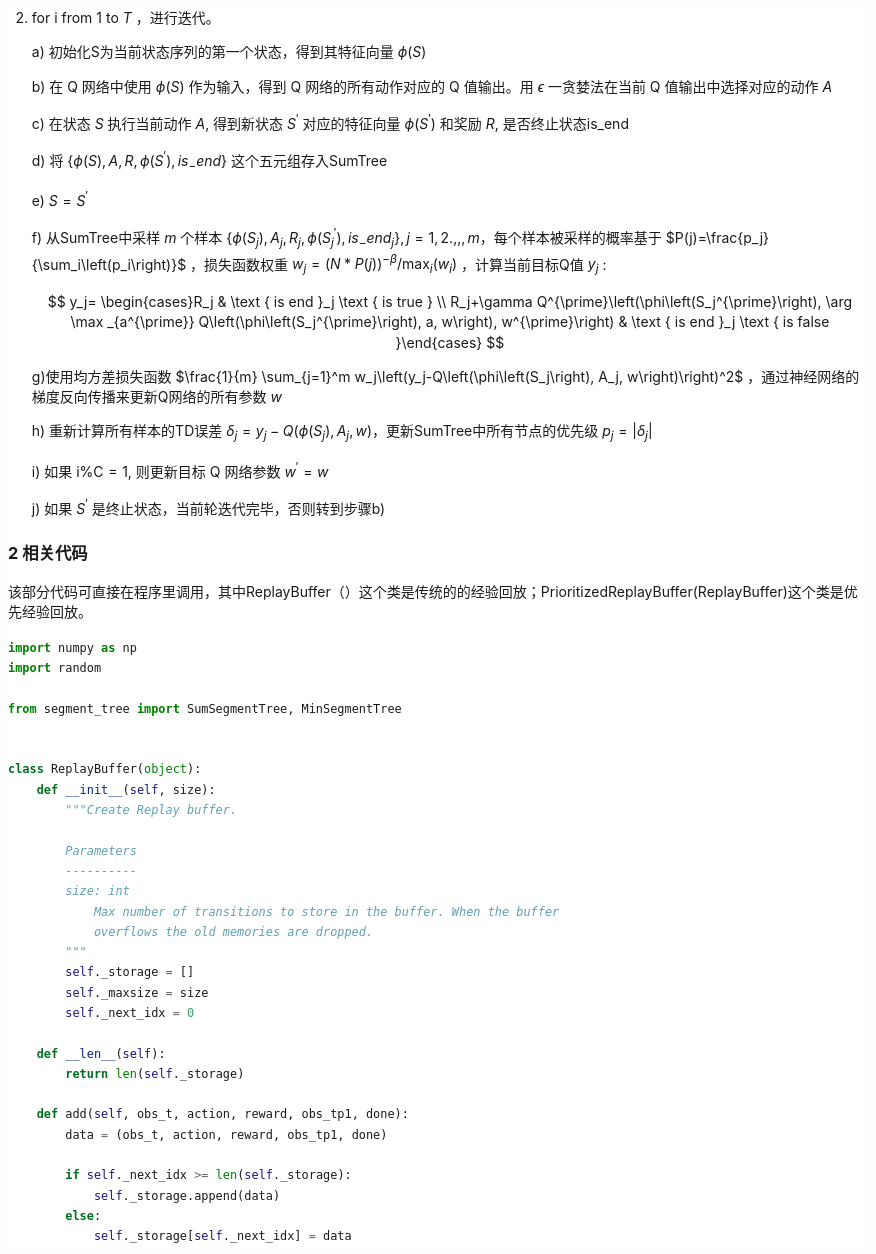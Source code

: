 2. for i from 1 to $T$ ，进行迭代。
        
    a) 初始化S为当前状态序列的第一个状态，得到其特征向量 $\phi(S)$

    b) 在 $\mathrm{Q}$ 网络中使用 $\phi(S)$ 作为输入，得到 $\mathrm{Q}$ 网络的所有动作对应的 $\mathrm{Q}$ 值输出。用 $\epsilon$ 一贪婪法在当前 $\mathrm{Q}$ 值输出中选择对应的动作 $A$

    c) 在状态 $S$ 执行当前动作 $A$, 得到新状态 $S^{\prime}$ 对应的特征向量 $\phi\left(S^{\prime}\right)$ 和奖励 $R$, 是否终止状态is_end

    d) 将 $\left\{\phi(S), A, R, \phi\left(S^{\prime}\right), i s_{-} e n d\right\}$ 这个五元组存入SumTree

    e) $S=S^{\prime}$

    f) 从SumTree中采样 $m$ 个样本 $\left\{\phi\left(S_j\right), A_j, R_j, \phi\left(S_j^{\prime}\right), i s_{-} e n d_j\right\}, j=1,2 .,,, m$，每个样本被采样的概率基于 $P(j)=\frac{p_j}{\sum_i\left(p_i\right)}$ ，损失函数权重 $w_j=(N * P(j))^{-\beta} / \max _i\left(w_i\right)$ ，计算当前目标Q值 $y_j$ :

    $$
    y_j= \begin{cases}R_j & \text { is end }_j \text { is true } \\ R_j+\gamma Q^{\prime}\left(\phi\left(S_j^{\prime}\right), \arg \max _{a^{\prime}} Q\left(\phi\left(S_j^{\prime}\right), a, w\right), w^{\prime}\right) & \text { is end }_j \text { is false }\end{cases}
    $$
    
    g)使用均方差损失函数 $\frac{1}{m} \sum_{j=1}^m w_j\left(y_j-Q\left(\phi\left(S_j\right), A_j, w\right)\right)^2$ ，通过神经网络的梯度反向传播来更新Q网络的所有参数 $w$
    
    h) 重新计算所有样本的TD误差 $\delta_j=y_j-Q\left(\phi\left(S_j\right), A_j, w\right)$，更新SumTree中所有节点的优先级 $p_j=\left|\delta_j\right|$
    
    i) 如果 $\mathrm{i} \% \mathrm{C}=1$, 则更新目标 $\mathrm{Q}$ 网络参数 $w^{\prime}=w$
    
    j) 如果 $S^{\prime}$ 是终止状态，当前轮迭代完毕，否则转到步骤b)


### 2 相关代码
该部分代码可直接在程序里调用，其中ReplayBuffer（）这个类是传统的的经验回放；PrioritizedReplayBuffer(ReplayBuffer)这个类是优先经验回放。

```python
import numpy as np
import random

from segment_tree import SumSegmentTree, MinSegmentTree


class ReplayBuffer(object):
    def __init__(self, size):
        """Create Replay buffer.

        Parameters
        ----------
        size: int
            Max number of transitions to store in the buffer. When the buffer
            overflows the old memories are dropped.
        """
        self._storage = []
        self._maxsize = size
        self._next_idx = 0

    def __len__(self):
        return len(self._storage)

    def add(self, obs_t, action, reward, obs_tp1, done):
        data = (obs_t, action, reward, obs_tp1, done)

        if self._next_idx >= len(self._storage):
            self._storage.append(data)
        else:
            self._storage[self._next_idx] = data
```
